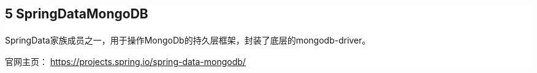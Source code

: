 ## 5 SpringDataMongoDB

SpringData家族成员之一，用于操作MongoDb的持久层框架，封装了底层的mongodb-driver。 

官网主页： https://projects.spring.io/spring-data-mongodb/